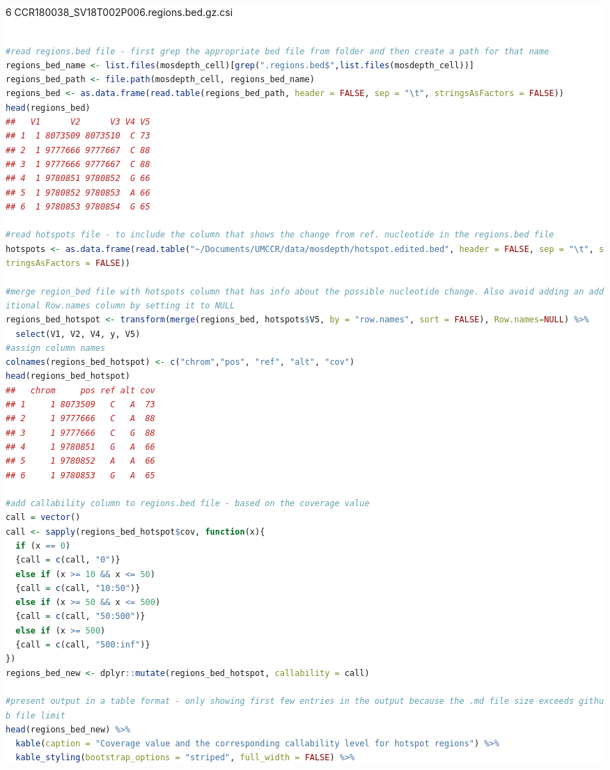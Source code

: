   <tr>
   <td style="text-align:left;"> 6 </td>
   <td style="text-align:left;"> CCR180038_SV18T002P006.regions.bed.gz.csi </td>
  </tr>
</tbody>
</table>

```r

#read regions.bed file - first grep the appropriate bed file from folder and then create a path for that name
regions_bed_name <- list.files(mosdepth_cell)[grep(".regions.bed$",list.files(mosdepth_cell))]
regions_bed_path <- file.path(mosdepth_cell, regions_bed_name)
regions_bed <- as.data.frame(read.table(regions_bed_path, header = FALSE, sep = "\t", stringsAsFactors = FALSE))
head(regions_bed)
##   V1      V2      V3 V4 V5
## 1  1 8073509 8073510  C 73
## 2  1 9777666 9777667  C 88
## 3  1 9777666 9777667  C 88
## 4  1 9780851 9780852  G 66
## 5  1 9780852 9780853  A 66
## 6  1 9780853 9780854  G 65

#read hotspots file - to include the column that shows the change from ref. nucleotide in the regions.bed file
hotspots <- as.data.frame(read.table("~/Documents/UMCCR/data/mosdepth/hotspot.edited.bed", header = FALSE, sep = "\t", stringsAsFactors = FALSE))

#merge region_bed file with hotspots column that has info about the possible nucleotide change. Also avoid adding an additional Row.names column by setting it to NULL
regions_bed_hotspot <- transform(merge(regions_bed, hotspots$V5, by = "row.names", sort = FALSE), Row.names=NULL) %>%
  select(V1, V2, V4, y, V5)
#assign column names  
colnames(regions_bed_hotspot) <- c("chrom","pos", "ref", "alt", "cov")
head(regions_bed_hotspot)
##   chrom     pos ref alt cov
## 1     1 8073509   C   A  73
## 2     1 9777666   C   A  88
## 3     1 9777666   C   G  88
## 4     1 9780851   G   A  66
## 5     1 9780852   A   A  66
## 6     1 9780853   G   A  65

#add callability column to regions.bed file - based on the coverage value
call = vector()
call <- sapply(regions_bed_hotspot$cov, function(x){
  if (x == 0)
  {call = c(call, "0")} 
  else if (x >= 10 && x <= 50) 
  {call = c(call, "10:50")}
  else if (x >= 50 && x <= 500) 
  {call = c(call, "50:500")}
  else if (x >= 500) 
  {call = c(call, "500:inf")}
})
regions_bed_new <- dplyr::mutate(regions_bed_hotspot, callability = call)

#present output in a table format - only showing first few entries in the output because the .md file size exceeds github file limit 
head(regions_bed_new) %>%
  kable(caption = "Coverage value and the corresponding callability level for hotspot regions") %>%
  kable_styling(bootstrap_options = "striped", full_width = FALSE) %>%
```